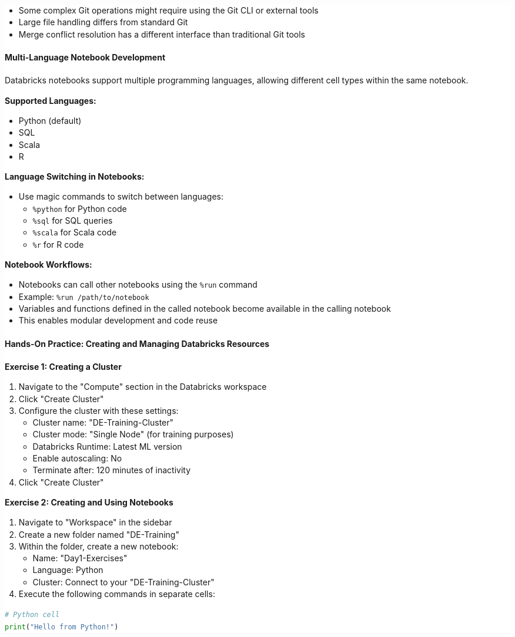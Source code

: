 - Some complex Git operations might require using the Git CLI or external tools
- Large file handling differs from standard Git
- Merge conflict resolution has a different interface than traditional Git tools

#### Multi-Language Notebook Development

Databricks notebooks support multiple programming languages, allowing different cell types within the same notebook.

**Supported Languages:**

- Python (default)
- SQL
- Scala
- R

**Language Switching in Notebooks:**

- Use magic commands to switch between languages:
  - `%python` for Python code
  - `%sql` for SQL queries
  - `%scala` for Scala code
  - `%r` for R code

**Notebook Workflows:**

- Notebooks can call other notebooks using the `%run` command
- Example: `%run /path/to/notebook`
- Variables and functions defined in the called notebook become available in the calling notebook
- This enables modular development and code reuse

#### Hands-On Practice: Creating and Managing Databricks Resources

**Exercise 1: Creating a Cluster**

1. Navigate to the "Compute" section in the Databricks workspace
2. Click "Create Cluster"
3. Configure the cluster with these settings:
   - Cluster name: "DE-Training-Cluster"
   - Cluster mode: "Single Node" (for training purposes)
   - Databricks Runtime: Latest ML version
   - Enable autoscaling: No
   - Terminate after: 120 minutes of inactivity
4. Click "Create Cluster"

**Exercise 2: Creating and Using Notebooks**

1. Navigate to "Workspace" in the sidebar
2. Create a new folder named "DE-Training"
3. Within the folder, create a new notebook:
   - Name: "Day1-Exercises"
   - Language: Python
   - Cluster: Connect to your "DE-Training-Cluster"
4. Execute the following commands in separate cells:

```python
# Python cell
print("Hello from Python!")
```
